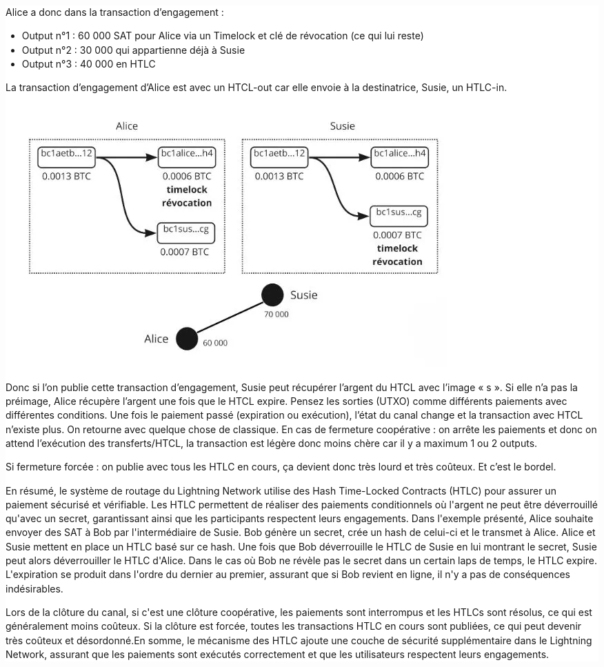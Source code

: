 Alice a donc dans la transaction d’engagement :

- Output n°1 : 60 000 SAT pour Alice via un Timelock et clé de révocation (ce qui lui reste)
- Output n°2 : 30 000 qui appartienne déjà à Susie
- Output n°3 : 40 000 en HTLC

La transaction d’engagement d’Alice est avec un HTCL-out car elle envoie à la destinatrice, Susie, un HTLC-in.

![instruction](assets/fr/35.webp)

Donc si l’on publie cette transaction d’engagement, Susie peut récupérer l’argent du HTCL avec l’image « s ». Si elle n’a pas la préimage, Alice récupère l’argent une fois que le HTCL expire. Pensez les sorties (UTXO) comme différents paiements avec différentes conditions.
Une fois le paiement passé (expiration ou exécution), l’état du canal change et la transaction avec HTCL n’existe plus. On retourne avec quelque chose de classique.
En cas de fermeture coopérative : on arrête les paiements et donc on attend l’exécution des transferts/HTCL, la transaction est légère donc moins chère car il y a maximum 1 ou 2 outputs. 

Si fermeture forcée : on publie avec tous les HTLC en cours, ça devient donc très lourd et très coûteux. Et c’est le bordel.

En résumé, le système de routage du Lightning Network utilise des Hash Time-Locked Contracts (HTLC) pour assurer un paiement sécurisé et vérifiable. Les HTLC permettent de réaliser des paiements conditionnels où l'argent ne peut être déverrouillé qu'avec un secret, garantissant ainsi que les participants respectent leurs engagements.
Dans l'exemple présenté, Alice souhaite envoyer des SAT à Bob par l'intermédiaire de Susie. Bob génère un secret, crée un hash de celui-ci et le transmet à Alice. Alice et Susie mettent en place un HTLC basé sur ce hash. Une fois que Bob déverrouille le HTLC de Susie en lui montrant le secret, Susie peut alors déverrouiller le HTLC d'Alice.
Dans le cas où Bob ne révèle pas le secret dans un certain laps de temps, le HTLC expire. L'expiration se produit dans l'ordre du dernier au premier, assurant que si Bob revient en ligne, il n'y a pas de conséquences indésirables.

Lors de la clôture du canal, si c'est une clôture coopérative, les paiements sont interrompus et les HTLCs sont résolus, ce qui est généralement moins coûteux. Si la clôture est forcée, toutes les transactions HTLC en cours sont publiées, ce qui peut devenir très coûteux et désordonné.En somme, le mécanisme des HTLC ajoute une couche de sécurité supplémentaire dans le Lightning Network, assurant que les paiements sont exécutés correctement et que les utilisateurs respectent leurs engagements.
